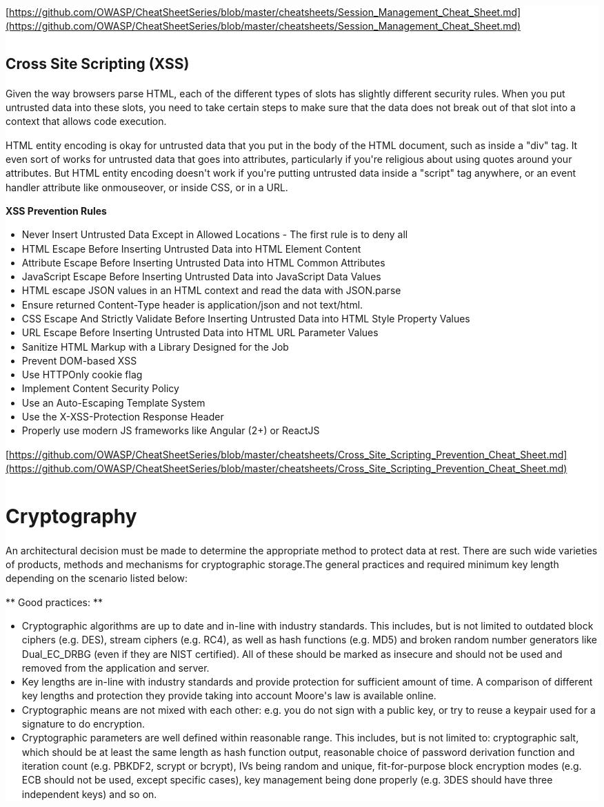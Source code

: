 
[https://github.com/OWASP/CheatSheetSeries/blob/master/cheatsheets/Session_Management_Cheat_Sheet.md](https://github.com/OWASP/CheatSheetSeries/blob/master/cheatsheets/Session_Management_Cheat_Sheet.md)

##  Cross Site Scripting (XSS)

Given the way browsers parse HTML, each of the different types of slots has slightly different security rules. 
When you put untrusted data into these slots, you need to take certain steps to make sure that the data does not break out of that slot into a context that allows code execution. 

HTML entity encoding is okay for untrusted data that you put in the body of the HTML document, such as inside a "div" tag. It even sort of works for untrusted data that goes into attributes, particularly if you're religious about using quotes around your attributes. But HTML entity encoding  doesn't work if you're putting untrusted data inside a "script" tag anywhere, or an event handler attribute  like onmouseover, or inside CSS, or in a URL. 

**XSS Prevention Rules**	

 * Never Insert Untrusted Data Except in Allowed Locations - The first rule is to deny all 
 * HTML Escape Before Inserting Untrusted Data into HTML Element Content 
 * Attribute Escape Before Inserting Untrusted Data into HTML Common Attributes 
 * JavaScript Escape Before Inserting Untrusted Data into JavaScript Data Values 
 * HTML escape JSON values in an HTML context and read the data with JSON.parse 
 * Ensure returned Content-Type header is application/json and not text/html.  
 * CSS Escape And Strictly Validate Before Inserting Untrusted Data into HTML Style Property Values
 * URL Escape Before Inserting Untrusted Data into HTML URL Parameter Values 
 * Sanitize HTML Markup with a Library Designed for the Job 
 * Prevent DOM-based XSS 
 * Use HTTPOnly cookie flag 
 * Implement Content Security Policy 
 * Use an Auto-Escaping Template System 
 * Use the X-XSS-Protection Response Header 
 * Properly use modern JS frameworks like Angular (2+) or ReactJS

[https://github.com/OWASP/CheatSheetSeries/blob/master/cheatsheets/Cross_Site_Scripting_Prevention_Cheat_Sheet.md](https://github.com/OWASP/CheatSheetSeries/blob/master/cheatsheets/Cross_Site_Scripting_Prevention_Cheat_Sheet.md)

# Cryptography	

An architectural decision must be made to determine the appropriate method to protect data at rest. There are such wide varieties of products, methods and mechanisms for cryptographic storage.The general practices and required minimum key length depending on the scenario listed below: 

 
** Good practices: **

 * Cryptographic algorithms are up to date and in-line with industry standards. This includes, but is not limited to outdated block ciphers (e.g. DES), stream ciphers (e.g. RC4), as well as hash functions (e.g. MD5) and broken random number generators like Dual_EC_DRBG (even if they are NIST certified). All of these should be marked as insecure and should not be used and removed from the application and server.
* Key lengths are in-line with industry standards and provide protection for sufficient amount of time. A comparison of different key lengths and protection they provide taking into account Moore's law is available online.
* Cryptographic means are not mixed with each other: e.g. you do not sign with a public key, or try to reuse a keypair used for a signature to do encryption.
* Cryptographic parameters are well defined within reasonable range. This includes, but is not limited to: cryptographic salt, which should be at least the same length as hash function output, reasonable choice of password derivation function and iteration count (e.g. PBKDF2, scrypt or bcrypt), IVs being random and unique, fit-for-purpose block encryption modes (e.g. ECB should not be used, except specific cases), key management being done properly (e.g. 3DES should have three independent keys) and so on.
 